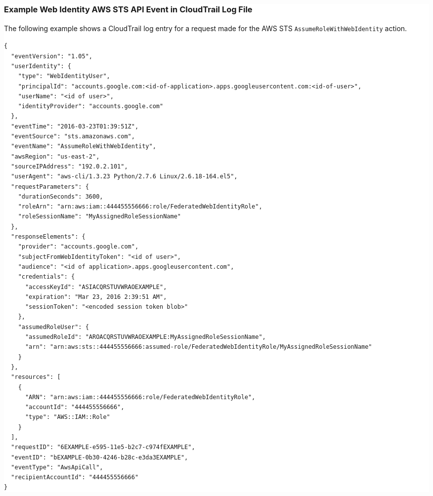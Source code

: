 ### Example Web Identity AWS STS API Event in CloudTrail Log File<a name="stscloudtrailexample_web-identity"></a>

The following example shows a CloudTrail log entry for a request made for the AWS STS `AssumeRoleWithWebIdentity` action\.

```
{
  "eventVersion": "1.05",
  "userIdentity": {
    "type": "WebIdentityUser",
    "principalId": "accounts.google.com:<id-of-application>.apps.googleusercontent.com:<id-of-user>",
    "userName": "<id of user>",
    "identityProvider": "accounts.google.com"
  },
  "eventTime": "2016-03-23T01:39:51Z",
  "eventSource": "sts.amazonaws.com",
  "eventName": "AssumeRoleWithWebIdentity",
  "awsRegion": "us-east-2",
  "sourceIPAddress": "192.0.2.101",
  "userAgent": "aws-cli/1.3.23 Python/2.7.6 Linux/2.6.18-164.el5",
  "requestParameters": {
    "durationSeconds": 3600,
    "roleArn": "arn:aws:iam::444455556666:role/FederatedWebIdentityRole",
    "roleSessionName": "MyAssignedRoleSessionName"
  },
  "responseElements": {
    "provider": "accounts.google.com",
    "subjectFromWebIdentityToken": "<id of user>",
    "audience": "<id of application>.apps.googleusercontent.com",
    "credentials": {
      "accessKeyId": "ASIACQRSTUVWRAOEXAMPLE",
      "expiration": "Mar 23, 2016 2:39:51 AM",
      "sessionToken": "<encoded session token blob>"
    },
    "assumedRoleUser": {
      "assumedRoleId": "AROACQRSTUVWRAOEXAMPLE:MyAssignedRoleSessionName",
      "arn": "arn:aws:sts::444455556666:assumed-role/FederatedWebIdentityRole/MyAssignedRoleSessionName"
    }
  },
  "resources": [
    {
      "ARN": "arn:aws:iam::444455556666:role/FederatedWebIdentityRole",
      "accountId": "444455556666",
      "type": "AWS::IAM::Role" 
    }
  ],
  "requestID": "6EXAMPLE-e595-11e5-b2c7-c974fEXAMPLE",
  "eventID": "bEXAMPLE-0b30-4246-b28c-e3da3EXAMPLE",
  "eventType": "AwsApiCall",
  "recipientAccountId": "444455556666"
}
```
